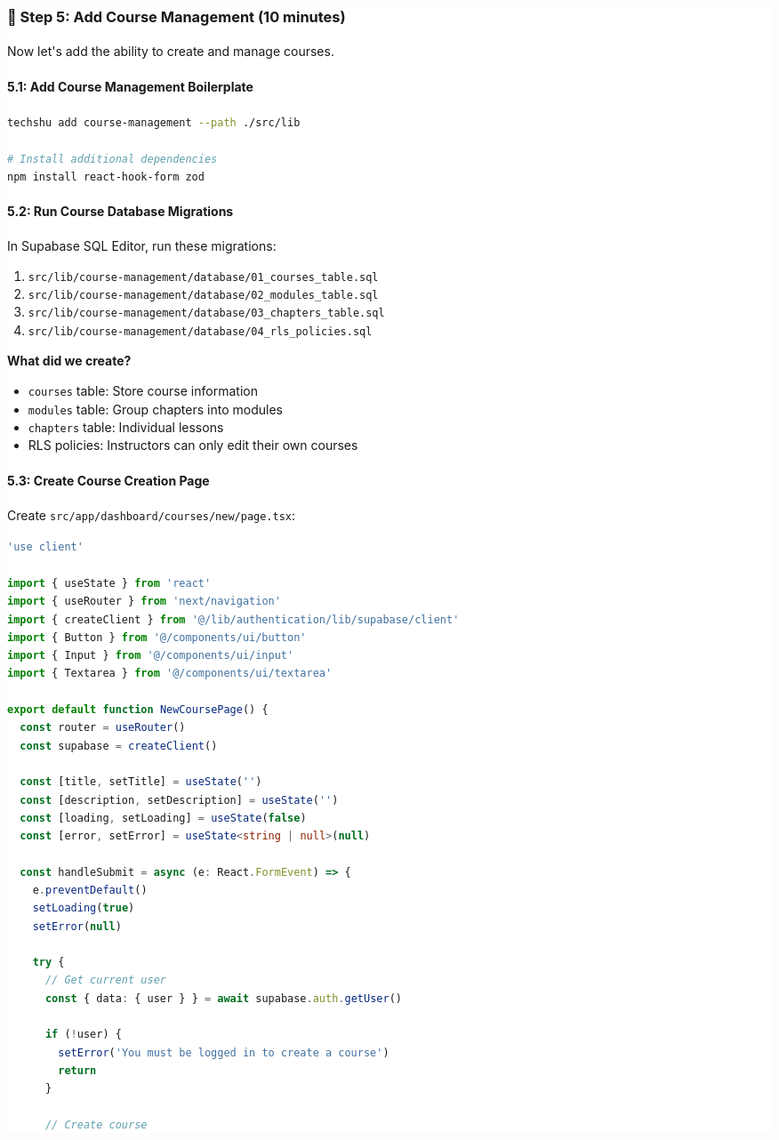 
### 📝 Step 5: Add Course Management (10 minutes)

Now let's add the ability to create and manage courses.

#### 5.1: Add Course Management Boilerplate

```bash
techshu add course-management --path ./src/lib

# Install additional dependencies
npm install react-hook-form zod
```

#### 5.2: Run Course Database Migrations

In Supabase SQL Editor, run these migrations:

1. `src/lib/course-management/database/01_courses_table.sql`
2. `src/lib/course-management/database/02_modules_table.sql`
3. `src/lib/course-management/database/03_chapters_table.sql`
4. `src/lib/course-management/database/04_rls_policies.sql`

**What did we create?**
- `courses` table: Store course information
- `modules` table: Group chapters into modules
- `chapters` table: Individual lessons
- RLS policies: Instructors can only edit their own courses

#### 5.3: Create Course Creation Page

Create `src/app/dashboard/courses/new/page.tsx`:

```typescript
'use client'

import { useState } from 'react'
import { useRouter } from 'next/navigation'
import { createClient } from '@/lib/authentication/lib/supabase/client'
import { Button } from '@/components/ui/button'
import { Input } from '@/components/ui/input'
import { Textarea } from '@/components/ui/textarea'

export default function NewCoursePage() {
  const router = useRouter()
  const supabase = createClient()

  const [title, setTitle] = useState('')
  const [description, setDescription] = useState('')
  const [loading, setLoading] = useState(false)
  const [error, setError] = useState<string | null>(null)

  const handleSubmit = async (e: React.FormEvent) => {
    e.preventDefault()
    setLoading(true)
    setError(null)

    try {
      // Get current user
      const { data: { user } } = await supabase.auth.getUser()

      if (!user) {
        setError('You must be logged in to create a course')
        return
      }

      // Create course
```